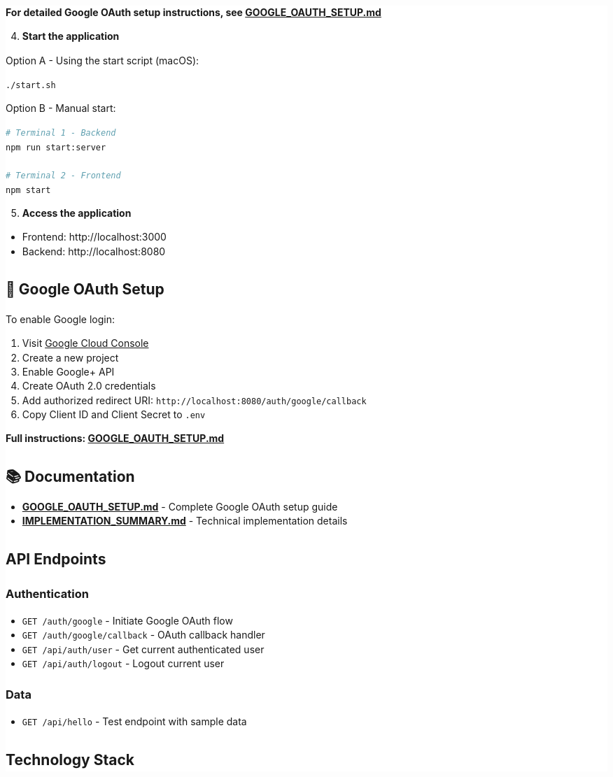**For detailed Google OAuth setup instructions, see [GOOGLE_OAUTH_SETUP.md](./GOOGLE_OAUTH_SETUP.md)**

4. **Start the application**

Option A - Using the start script (macOS):
```bash
./start.sh
```

Option B - Manual start:
```bash
# Terminal 1 - Backend
npm run start:server

# Terminal 2 - Frontend
npm start
```

5. **Access the application**
- Frontend: http://localhost:3000
- Backend: http://localhost:8080

## 🔐 Google OAuth Setup

To enable Google login:

1. Visit [Google Cloud Console](https://console.cloud.google.com/)
2. Create a new project
3. Enable Google+ API
4. Create OAuth 2.0 credentials
5. Add authorized redirect URI: `http://localhost:8080/auth/google/callback`
6. Copy Client ID and Client Secret to `.env`

**Full instructions: [GOOGLE_OAUTH_SETUP.md](./GOOGLE_OAUTH_SETUP.md)**

## 📚 Documentation

- **[GOOGLE_OAUTH_SETUP.md](./GOOGLE_OAUTH_SETUP.md)** - Complete Google OAuth setup guide
- **[IMPLEMENTATION_SUMMARY.md](./IMPLEMENTATION_SUMMARY.md)** - Technical implementation details

## API Endpoints

### Authentication
- `GET /auth/google` - Initiate Google OAuth flow
- `GET /auth/google/callback` - OAuth callback handler
- `GET /api/auth/user` - Get current authenticated user
- `GET /api/auth/logout` - Logout current user

### Data
- `GET /api/hello` - Test endpoint with sample data

## Technology Stack
